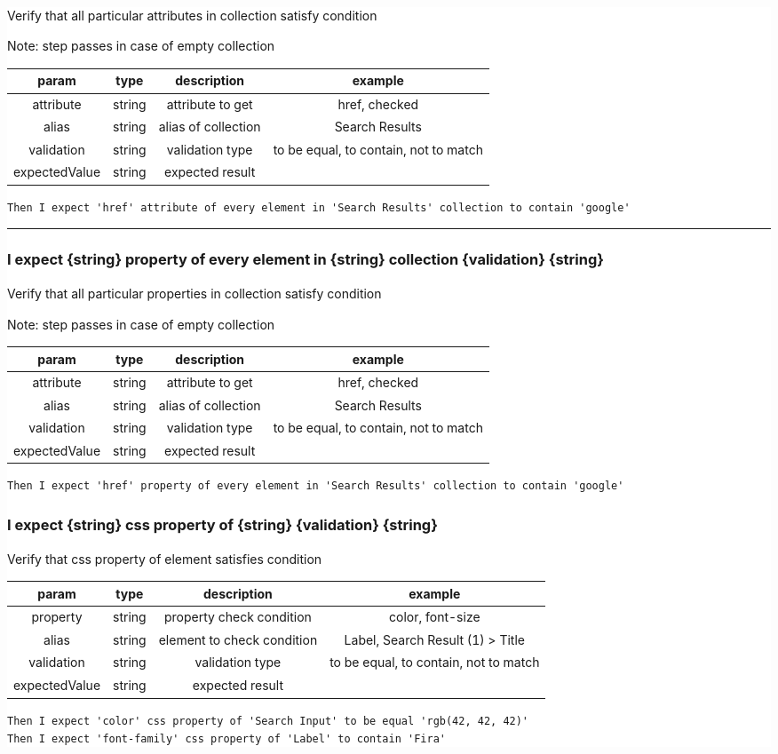 Verify that all particular attributes in collection satisfy condition

Note: step passes in case of empty collection

|     param     |  type  |     description     |                example                |
|:-------------:|:------:|:-------------------:|:-------------------------------------:|
|   attribute   | string |  attribute to get   |             href, checked             |
|     alias     | string | alias of collection |            Search Results             |
|  validation   | string |   validation type   | to be equal, to contain, not to match |
| expectedValue | string |   expected result   |                                       |
```gherkin
Then I expect 'href' attribute of every element in 'Search Results' collection to contain 'google'
```

---
### I expect \{string} property of every element in \{string} collection \{validation} \{string}

Verify that all particular properties in collection satisfy condition

Note: step passes in case of empty collection

|     param     |  type  |     description     |                example                |
|:-------------:|:------:|:-------------------:|:-------------------------------------:|
|   attribute   | string |  attribute to get   |             href, checked             |
|     alias     | string | alias of collection |            Search Results             |
|  validation   | string |   validation type   | to be equal, to contain, not to match |
| expectedValue | string |   expected result   |                                       |
```gherkin
Then I expect 'href' property of every element in 'Search Results' collection to contain 'google'
```

### I expect \{string} css property of \{string} \{validation} \{string}

Verify that css property of element satisfies condition

|     param     |  type  |        description         |                example                |
|:-------------:|:------:|:--------------------------:|:-------------------------------------:|
|   property    | string |  property check condition  |           color, font-size            |
|     alias     | string | element to check condition |   Label, Search Result (1) > Title    |
|  validation   | string |      validation type       | to be equal, to contain, not to match |
| expectedValue | string |      expected result       |                                       |
```gherkin
Then I expect 'color' css property of 'Search Input' to be equal 'rgb(42, 42, 42)'
Then I expect 'font-family' css property of 'Label' to contain 'Fira'
```
